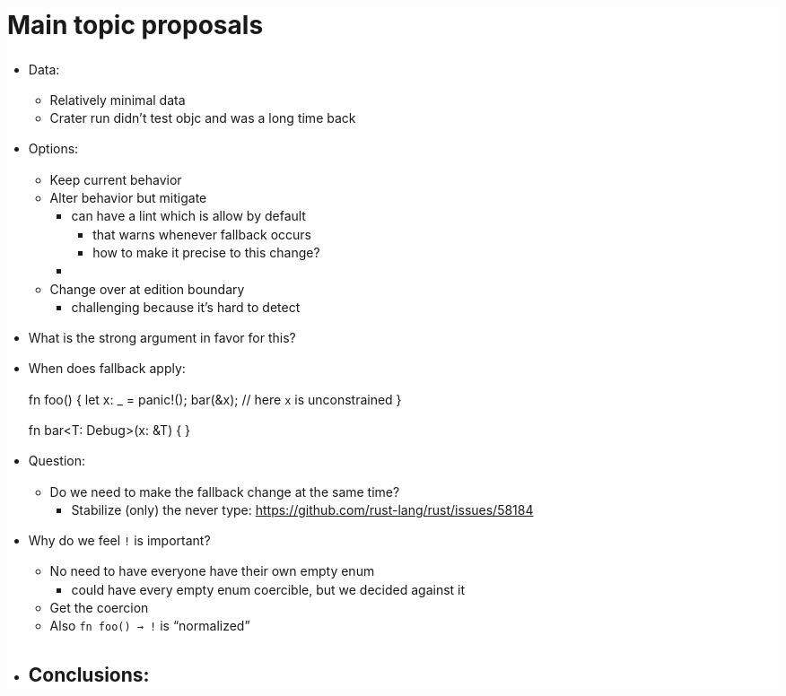 # Main topic proposals
- Data:
    - Relatively minimal data
    - Crater run didn’t test objc and was a long time back
- Options:
    - Keep current behavior
    - Alter behavior but mitigate
        - can have a lint which is allow by default
            - that warns whenever fallback occurs
            - how to make it precise to this change?
        - 
    - Change over at edition boundary
        - challenging because it’s hard to detect 
- What is the strong argument in favor for this?
- When does fallback apply:


    fn foo() {
        let x: _ = panic!();
        bar(&x); // here `x` is unconstrained
    }
    
    fn bar<T: Debug>(x: &T) { }


- Question:
    - Do we need to make the fallback change at the same time?
        - Stabilize (only) the never type: https://github.com/rust-lang/rust/issues/58184
- Why do we feel `!` is important?
    - No need to have everyone have their own empty enum
        - could have every empty enum coercible, but we decided against it
    - Get the coercion
    - Also `fn foo() → !` is “normalized”
- Conclusions:
    - 

